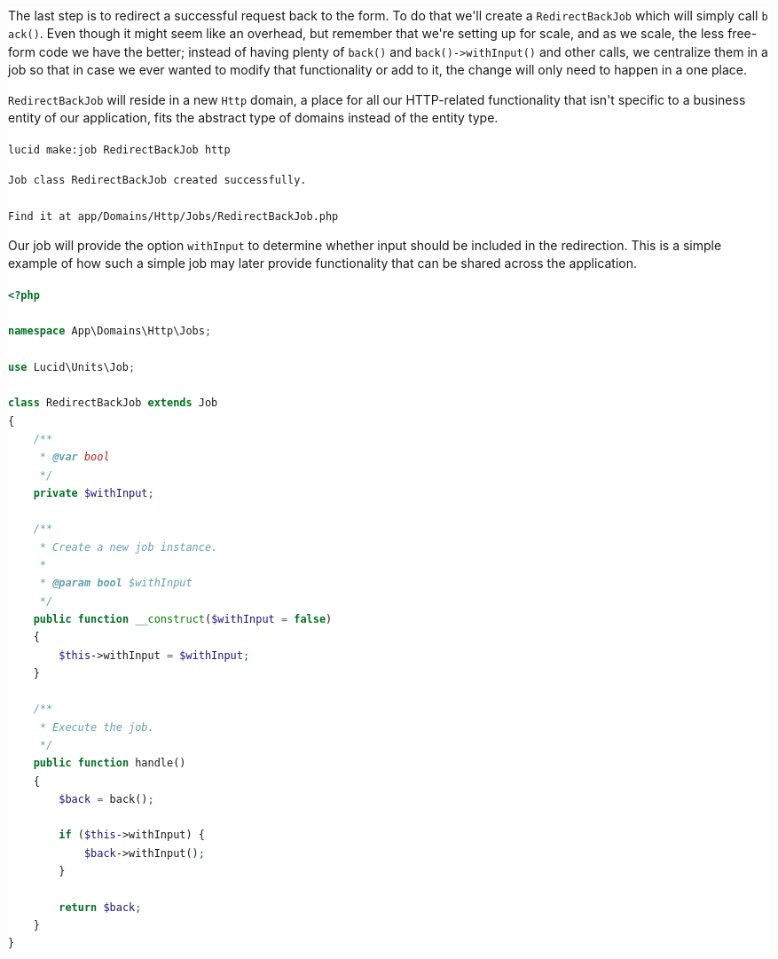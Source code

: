 The last step is to redirect a successful request back to the form. To do that we'll create a `RedirectBackJob`
which will simply call `back()`. Even though it might seem like an overhead, but remember that we're setting up for scale,
and as we scale, the less free-form code we have the better; instead of having plenty of `back()` and `back()->withInput()`
and other calls, we centralize them in a job so that in case we ever wanted to modify that functionality or add to it,
the change will only need to happen in a one place.

`RedirectBackJob` will reside in a new `Http` domain, a place for all our HTTP-related functionality that isn't specific to a
business entity of our application, fits the abstract type of domains instead of the entity type.

```bash
lucid make:job RedirectBackJob http
```

```bash
Job class RedirectBackJob created successfully.

Find it at app/Domains/Http/Jobs/RedirectBackJob.php
```

Our job will provide the option `withInput` to determine whether input should be included in the redirection.
This is a simple example of how such a simple job may later provide functionality that can be shared across the application.

```php
<?php

namespace App\Domains\Http\Jobs;

use Lucid\Units\Job;

class RedirectBackJob extends Job
{
    /**
     * @var bool
     */
    private $withInput;

    /**
     * Create a new job instance.
     *
     * @param bool $withInput
     */
    public function __construct($withInput = false)
    {
        $this->withInput = $withInput;
    }

    /**
     * Execute the job.
     */
    public function handle()
    {
        $back = back();

        if ($this->withInput) {
            $back->withInput();
        }

        return $back;
    }
}
```